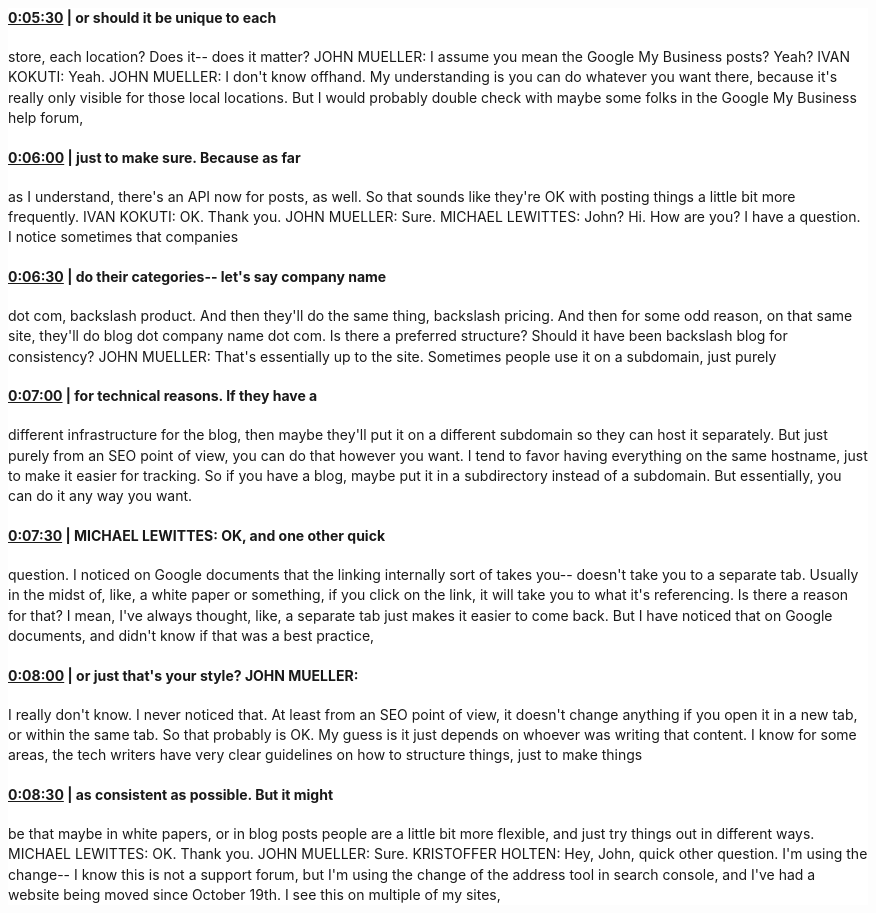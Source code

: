 #### [0:05:30](https://www.youtube.com/watch?v=mc2cvOh-GGU&t=330) |  or should it be unique to each

store, each location? Does it-- does it matter? JOHN MUELLER: I assume you mean the Google My Business posts? Yeah? IVAN KOKUTI: Yeah. JOHN MUELLER: I don't know offhand. My understanding is you can do whatever you want there, because it's really only visible for those local locations. But I would probably double check with maybe some folks in the Google My Business help forum,  

#### [0:06:00](https://www.youtube.com/watch?v=mc2cvOh-GGU&t=360) |  just to make sure. Because as far

as I understand, there's an API now for posts, as well. So that sounds like they're OK with posting things a little bit more frequently. IVAN KOKUTI: OK. Thank you. JOHN MUELLER: Sure. MICHAEL LEWITTES: John? Hi. How are you? I have a question. I notice sometimes that companies  

#### [0:06:30](https://www.youtube.com/watch?v=mc2cvOh-GGU&t=390) |  do their categories-- let's say company name

dot com, backslash product. And then they'll do the same thing, backslash pricing. And then for some odd reason, on that same site, they'll do blog dot company name dot com. Is there a preferred structure? Should it have been backslash blog for consistency? JOHN MUELLER: That's essentially up to the site. Sometimes people use it on a subdomain, just purely  

#### [0:07:00](https://www.youtube.com/watch?v=mc2cvOh-GGU&t=420) |  for technical reasons. If they have a

different infrastructure for the blog, then maybe they'll put it on a different subdomain so they can host it separately. But just purely from an SEO point of view, you can do that however you want. I tend to favor having everything on the same hostname, just to make it easier for tracking. So if you have a blog, maybe put it in a subdirectory instead of a subdomain. But essentially, you can do it any way you want.  

#### [0:07:30](https://www.youtube.com/watch?v=mc2cvOh-GGU&t=450) |  MICHAEL LEWITTES: OK, and one other quick

question. I noticed on Google documents that the linking internally sort of takes you-- doesn't take you to a separate tab. Usually in the midst of, like, a white paper or something, if you click on the link, it will take you to what it's referencing. Is there a reason for that? I mean, I've always thought, like, a separate tab just makes it easier to come back. But I have noticed that on Google documents, and didn't know if that was a best practice,  

#### [0:08:00](https://www.youtube.com/watch?v=mc2cvOh-GGU&t=480) |  or just that's your style? JOHN MUELLER:

I really don't know. I never noticed that. At least from an SEO point of view, it doesn't change anything if you open it in a new tab, or within the same tab. So that probably is OK. My guess is it just depends on whoever was writing that content. I know for some areas, the tech writers have very clear guidelines on how to structure things, just to make things  

#### [0:08:30](https://www.youtube.com/watch?v=mc2cvOh-GGU&t=510) |  as consistent as possible. But it might

be that maybe in white papers, or in blog posts people are a little bit more flexible, and just try things out in different ways. MICHAEL LEWITTES: OK. Thank you. JOHN MUELLER: Sure. KRISTOFFER HOLTEN: Hey, John, quick other question. I'm using the change-- I know this is not a support forum, but I'm using the change of the address tool in search console, and I've had a website being moved since October 19th. I see this on multiple of my sites,  

